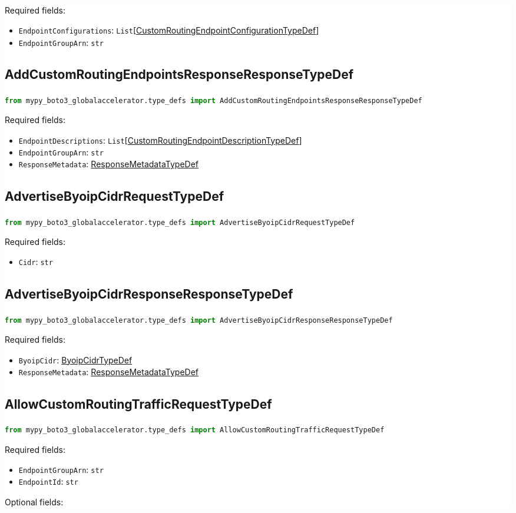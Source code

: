 Required fields:

- `EndpointConfigurations`:
  `List`\[[CustomRoutingEndpointConfigurationTypeDef](./type_defs.md#customroutingendpointconfigurationtypedef)\]
- `EndpointGroupArn`: `str`

## AddCustomRoutingEndpointsResponseResponseTypeDef

```python
from mypy_boto3_globalaccelerator.type_defs import AddCustomRoutingEndpointsResponseResponseTypeDef
```

Required fields:

- `EndpointDescriptions`:
  `List`\[[CustomRoutingEndpointDescriptionTypeDef](./type_defs.md#customroutingendpointdescriptiontypedef)\]
- `EndpointGroupArn`: `str`
- `ResponseMetadata`:
  [ResponseMetadataTypeDef](./type_defs.md#responsemetadatatypedef)

## AdvertiseByoipCidrRequestTypeDef

```python
from mypy_boto3_globalaccelerator.type_defs import AdvertiseByoipCidrRequestTypeDef
```

Required fields:

- `Cidr`: `str`

## AdvertiseByoipCidrResponseResponseTypeDef

```python
from mypy_boto3_globalaccelerator.type_defs import AdvertiseByoipCidrResponseResponseTypeDef
```

Required fields:

- `ByoipCidr`: [ByoipCidrTypeDef](./type_defs.md#byoipcidrtypedef)
- `ResponseMetadata`:
  [ResponseMetadataTypeDef](./type_defs.md#responsemetadatatypedef)

## AllowCustomRoutingTrafficRequestTypeDef

```python
from mypy_boto3_globalaccelerator.type_defs import AllowCustomRoutingTrafficRequestTypeDef
```

Required fields:

- `EndpointGroupArn`: `str`
- `EndpointId`: `str`

Optional fields:
